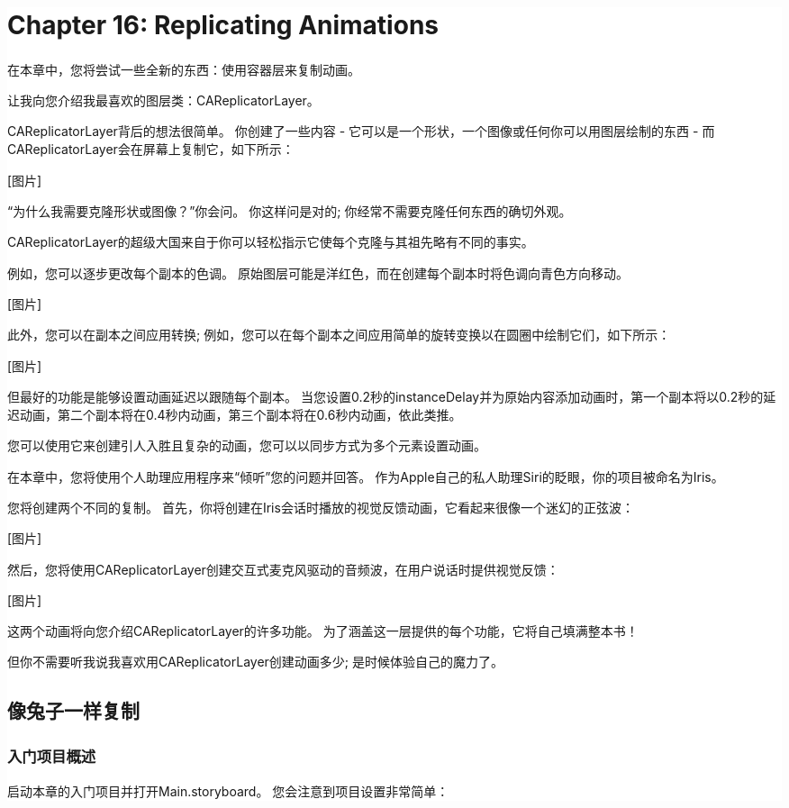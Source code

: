 # Chapter 16: Replicating Animations

在本章中，您将尝试一些全新的东西：使用容器层来复制动画。

让我向您介绍我最喜欢的图层类：CAReplicatorLayer。

CAReplicatorLayer背后的想法很简单。 你创建了一些内容 - 它可以是一个形状，一个图像或任何你可以用图层绘制的东西 - 而CAReplicatorLayer会在屏幕上复制它，如下所示：



[图片]



“为什么我需要克隆形状或图像？”你会问。 你这样问是对的; 你经常不需要克隆任何东西的确切外观。

CAReplicatorLayer的超级大国来自于你可以轻松指示它使每个克隆与其祖先略有不同的事实。

例如，您可以逐步更改每个副本的色调。 原始图层可能是洋红色，而在创建每个副本时将色调向青色方向移动。



[图片]



此外，您可以在副本之间应用转换; 例如，您可以在每个副本之间应用简单的旋转变换以在圆圈中绘制它们，如下所示：



[图片]



但最好的功能是能够设置动画延迟以跟随每个副本。 当您设置0.2秒的instanceDelay并为原始内容添加动画时，第一个副本将以0.2秒的延迟动画，第二个副本将在0.4秒内动画，第三个副本将在0.6秒内动画，依此类推。

您可以使用它来创建引人入胜且复杂的动画，您可以以同步方式为多个元素设置动画。

在本章中，您将使用个人助理应用程序来“倾听”您的问题并回答。 作为Apple自己的私人助理Siri的眨眼，你的项目被命名为Iris。

您将创建两个不同的复制。 首先，你将创建在Iris会话时播放的视觉反馈动画，它看起来很像一个迷幻的正弦波：



[图片]



然后，您将使用CAReplicatorLayer创建交互式麦克风驱动的音频波，在用户说话时提供视觉反馈：



[图片]



这两个动画将向您介绍CAReplicatorLayer的许多功能。 为了涵盖这一层提供的每个功能，它将自己填满整本书！

但你不需要听我说我喜欢用CAReplicatorLayer创建动画多少; 是时候体验自己的魔力了。

## 像兔子一样复制
### 入门项目概述
启动本章的入门项目并打开Main.storyboard。 您会注意到项目设置非常简单：
